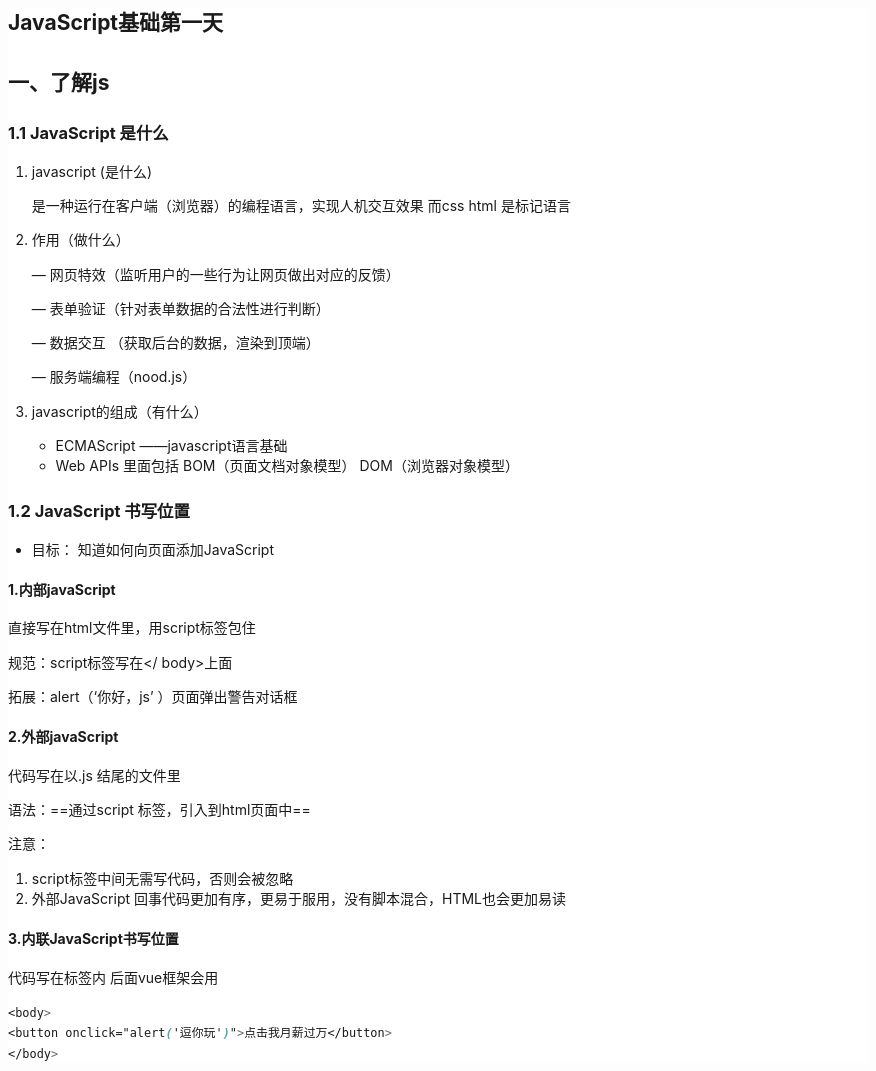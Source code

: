 ## JavaScript基础第一天

## 一、了解js

### 1.1  JavaScript 是什么

1. javascript (是什么)

   是一种运行在客户端（浏览器）的编程语言，实现人机交互效果  而css  html 是标记语言

2. 作用（做什么）

   —  网页特效（监听用户的一些行为让网页做出对应的反馈）

   —  表单验证（针对表单数据的合法性进行判断）

   —  数据交互 （获取后台的数据，渲染到顶端）

   —  服务端编程（nood.js）

3. javascript的组成（有什么）

   + ECMAScript  ——javascript语言基础
   + Web APIs 里面包括 BOM（页面文档对象模型）  DOM（浏览器对象模型）

### 1.2 JavaScript 书写位置

+ 目标： 知道如何向页面添加JavaScript

####  1.内部javaScript

直接写在html文件里，用script标签包住

规范：script标签写在</ body>上面

拓展：alert（‘你好，js’  ）页面弹出警告对话框



#### 2.外部javaScript

代码写在以.js 结尾的文件里

语法：==通过script 标签，引入到html页面中==

注意：

1. script标签中间无需写代码，否则会被忽略
2. 外部JavaScript 回事代码更加有序，更易于服用，没有脚本混合，HTML也会更加易读



#### 3.内联JavaScript书写位置

代码写在标签内
后面vue框架会用

``` css
<body>
<button onclick="alert('逗你玩')">点击我月薪过万</button>
</body>
```
